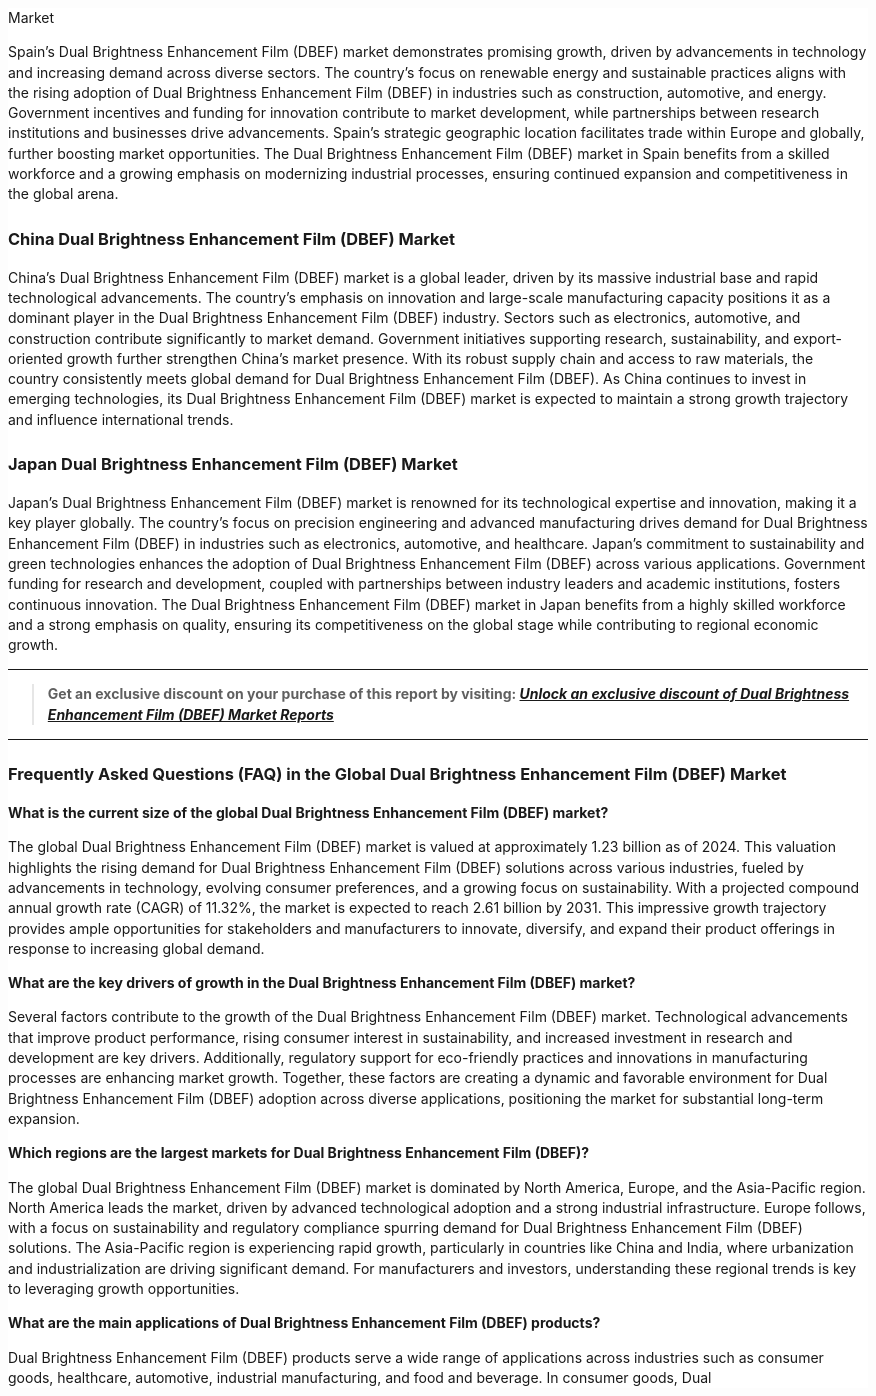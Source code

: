 Market</h3><p>Spain&rsquo;s Dual Brightness Enhancement Film (DBEF) market demonstrates promising growth, driven by advancements in technology and increasing demand across diverse sectors. The country&rsquo;s focus on renewable energy and sustainable practices aligns with the rising adoption of Dual Brightness Enhancement Film (DBEF) in industries such as construction, automotive, and energy. Government incentives and funding for innovation contribute to market development, while partnerships between research institutions and businesses drive advancements. Spain&rsquo;s strategic geographic location facilitates trade within Europe and globally, further boosting market opportunities. The Dual Brightness Enhancement Film (DBEF) market in Spain benefits from a skilled workforce and a growing emphasis on modernizing industrial processes, ensuring continued expansion and competitiveness in the global arena.</p><h3>China Dual Brightness Enhancement Film (DBEF) Market</h3><p>China&rsquo;s Dual Brightness Enhancement Film (DBEF) market is a global leader, driven by its massive industrial base and rapid technological advancements. The country&rsquo;s emphasis on innovation and large-scale manufacturing capacity positions it as a dominant player in the Dual Brightness Enhancement Film (DBEF) industry. Sectors such as electronics, automotive, and construction contribute significantly to market demand. Government initiatives supporting research, sustainability, and export-oriented growth further strengthen China&rsquo;s market presence. With its robust supply chain and access to raw materials, the country consistently meets global demand for Dual Brightness Enhancement Film (DBEF). As China continues to invest in emerging technologies, its Dual Brightness Enhancement Film (DBEF) market is expected to maintain a strong growth trajectory and influence international trends.</p><h3>Japan Dual Brightness Enhancement Film (DBEF) Market</h3><p>Japan&rsquo;s Dual Brightness Enhancement Film (DBEF) market is renowned for its technological expertise and innovation, making it a key player globally. The country&rsquo;s focus on precision engineering and advanced manufacturing drives demand for Dual Brightness Enhancement Film (DBEF) in industries such as electronics, automotive, and healthcare. Japan&rsquo;s commitment to sustainability and green technologies enhances the adoption of Dual Brightness Enhancement Film (DBEF) across various applications. Government funding for research and development, coupled with partnerships between industry leaders and academic institutions, fosters continuous innovation. The Dual Brightness Enhancement Film (DBEF) market in Japan benefits from a highly skilled workforce and a strong emphasis on quality, ensuring its competitiveness on the global stage while contributing to regional economic growth.</p><hr /><blockquote><p><strong>Get an exclusive discount on your purchase of this report by visiting: <em><a href="://marketresearchpulse.com/ask-for-discount/38835?utm_source=Github&amp;utm_medium=025">Unlock an exclusive discount of Dual Brightness Enhancement Film (DBEF) Market Reports</a></em>&nbsp;</strong></p></blockquote><hr /><h3>Frequently Asked Questions (FAQ) in the Global Dual Brightness Enhancement Film (DBEF) Market</h3><p><strong>What is the current size of the global Dual Brightness Enhancement Film (DBEF) market?</strong></p><p>The global Dual Brightness Enhancement Film (DBEF) market is valued at approximately 1.23 billion as of 2024. This valuation highlights the rising demand for Dual Brightness Enhancement Film (DBEF) solutions across various industries, fueled by advancements in technology, evolving consumer preferences, and a growing focus on sustainability. With a projected compound annual growth rate (CAGR) of 11.32%, the market is expected to reach 2.61 billion by 2031. This impressive growth trajectory provides ample opportunities for stakeholders and manufacturers to innovate, diversify, and expand their product offerings in response to increasing global demand.</p><p><strong>What are the key drivers of growth in the Dual Brightness Enhancement Film (DBEF) market?</strong></p><p>Several factors contribute to the growth of the Dual Brightness Enhancement Film (DBEF) market. Technological advancements that improve product performance, rising consumer interest in sustainability, and increased investment in research and development are key drivers. Additionally, regulatory support for eco-friendly practices and innovations in manufacturing processes are enhancing market growth. Together, these factors are creating a dynamic and favorable environment for Dual Brightness Enhancement Film (DBEF) adoption across diverse applications, positioning the market for substantial long-term expansion.</p><p><strong>Which regions are the largest markets for Dual Brightness Enhancement Film (DBEF)?</strong></p><p>The global Dual Brightness Enhancement Film (DBEF) market is dominated by North America, Europe, and the Asia-Pacific region. North America leads the market, driven by advanced technological adoption and a strong industrial infrastructure. Europe follows, with a focus on sustainability and regulatory compliance spurring demand for Dual Brightness Enhancement Film (DBEF) solutions. The Asia-Pacific region is experiencing rapid growth, particularly in countries like China and India, where urbanization and industrialization are driving significant demand. For manufacturers and investors, understanding these regional trends is key to leveraging growth opportunities.</p><p><strong>What are the main applications of Dual Brightness Enhancement Film (DBEF) products?</strong></p><p>Dual Brightness Enhancement Film (DBEF) products serve a wide range of applications across industries such as consumer goods, healthcare, automotive, industrial manufacturing, and food and beverage. In consumer goods, Dual